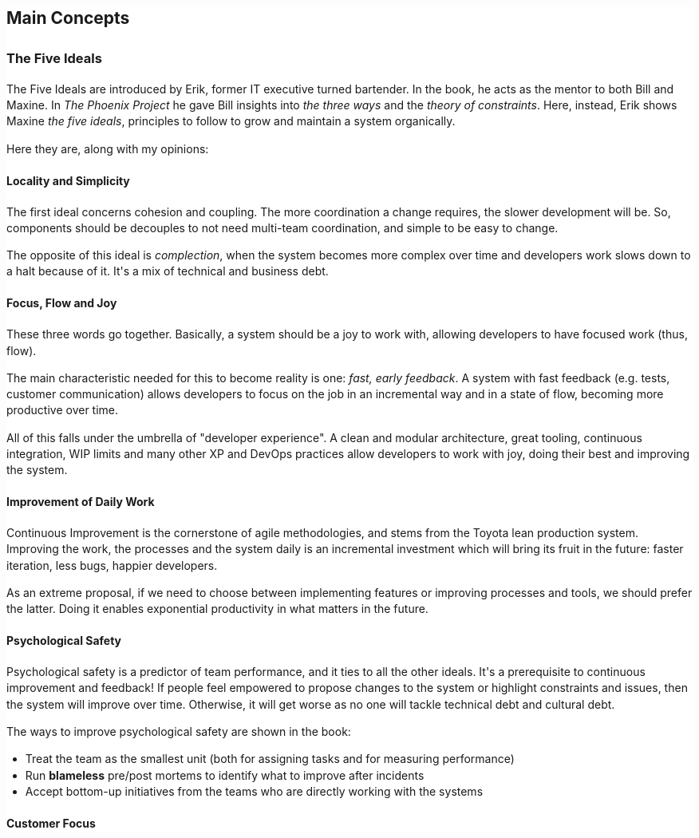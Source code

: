 ## Main Concepts
### The Five Ideals

The Five Ideals are introduced by Erik, former IT executive turned bartender. In the book, he acts as the mentor to both Bill and Maxine. In *The Phoenix Project* he gave Bill insights into *the three ways* and the *theory of constraints*. Here, instead, Erik shows Maxine *the five ideals*, principles to follow to grow and maintain a system organically.

Here they are, along with my opinions:

#### Locality and Simplicity

The first ideal concerns cohesion and coupling. The more coordination a change requires, the slower development will be. So, components should be decouples to not need multi-team coordination, and simple to be easy to change.

The opposite of this ideal is *complection*, when the system becomes more complex over time and developers work slows down to a halt because of it. It's a mix of technical and business debt.

#### Focus,  Flow and Joy

These three words go together. Basically, a system should be a joy to work with, allowing developers to have focused work (thus, flow). 

The main characteristic needed for this to become reality is one: *fast, early feedback*. A system with fast feedback (e.g. tests, customer communication) allows developers to focus on the job in an incremental way and in a state of flow, becoming more productive over time. 

All of this falls under the umbrella of "developer experience". A clean and modular architecture, great tooling, continuous integration, WIP limits and many other XP and DevOps practices allow developers to work with joy, doing their best and improving the system.
#### Improvement of Daily Work

Continuous Improvement is the cornerstone of agile methodologies, and stems from the Toyota lean production system. Improving the work, the processes and the system daily is an incremental investment which will bring its fruit in the future: faster iteration, less bugs, happier developers.

As an extreme proposal, if we need to choose between implementing features or improving processes and tools, we should prefer the latter. Doing it enables exponential productivity in what matters in the future.

#### Psychological Safety

Psychological safety is a predictor of team performance, and it ties to all the other ideals. It's a prerequisite to continuous improvement and feedback! If people feel empowered to propose changes to the system or highlight constraints and issues, then the system will improve over time. Otherwise, it will get worse as no one will tackle technical debt and cultural debt.

The ways to improve psychological safety are shown in the book:
- Treat the team as the smallest unit (both for assigning tasks and for measuring performance)
- Run **blameless** pre/post mortems to identify what to improve after incidents 
- Accept bottom-up initiatives from the teams who are directly working with the systems 

#### Customer Focus

